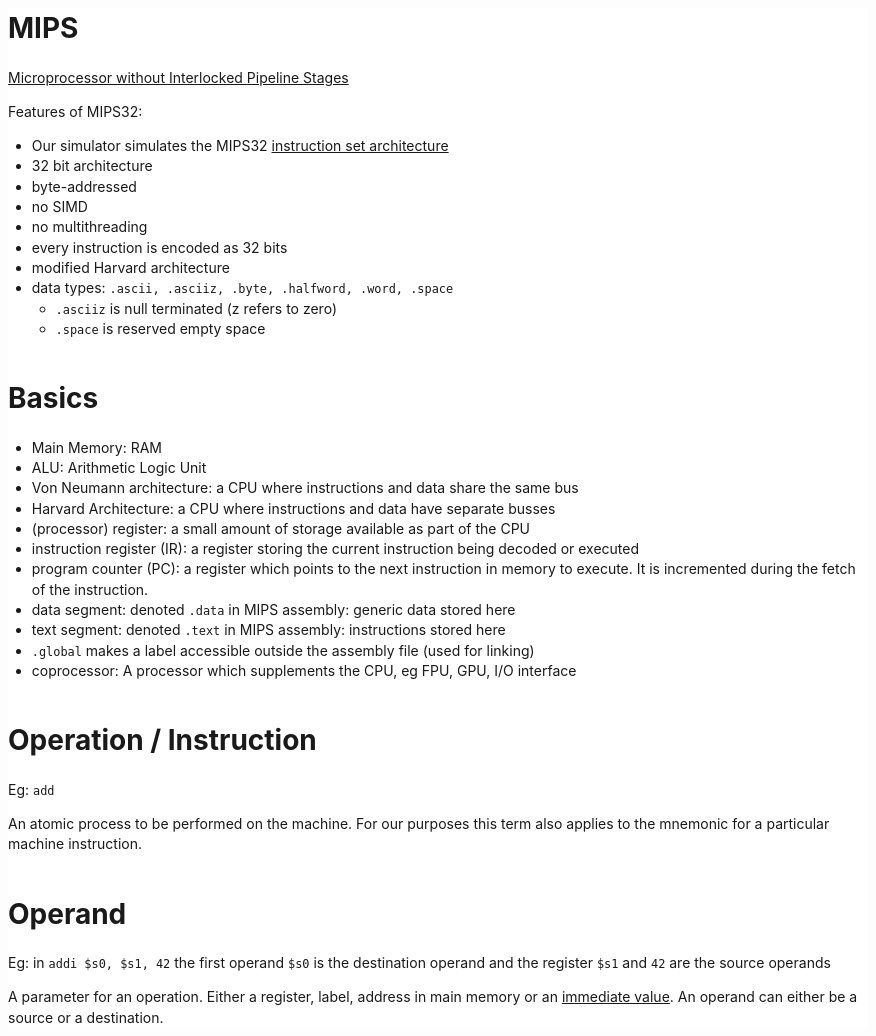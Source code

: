 # MIPS #
[Microprocessor without Interlocked Pipeline Stages](https://en.wikipedia.org/wiki/MIPS_instruction_set)

Features of MIPS32:
- Our simulator simulates the MIPS32 [instruction set architecture](#ISA)
- 32 bit architecture
- byte-addressed
- no SIMD
- no multithreading
- every instruction is encoded as 32 bits
- modified Harvard architecture
- data types: `.ascii, .asciiz, .byte, .halfword, .word, .space`
    - `.asciiz` is null terminated (z refers to zero)
    - `.space` is reserved empty space

# Basics #
- Main Memory: RAM
- ALU: Arithmetic Logic Unit
- Von Neumann architecture: a CPU where instructions and data share the same bus
- Harvard Architecture: a CPU where instructions and data have separate busses
- (processor) register: a small amount of storage available as part of the CPU
- instruction register (IR): a register storing the current instruction being
  decoded or executed
- program counter (PC): a register which points to the next instruction in
  memory to execute. It is incremented during the fetch of the instruction.
- data segment: denoted `.data` in MIPS assembly: generic data stored here
- text segment: denoted `.text` in MIPS assembly: instructions stored here
- `.global` makes a label accessible outside the assembly file (used for linking)
- coprocessor: A processor which supplements the CPU, eg FPU, GPU, I/O interface


# Operation / Instruction #
Eg: `add`

An atomic process to be performed on the machine. For our purposes this term
also applies to the mnemonic for a particular machine instruction.


# Operand #
Eg: in `addi $s0, $s1, 42` the first operand `$s0` is the destination operand
and the register `$s1` and `42` are the source operands

A parameter for an operation. Either a register, label, address in main memory
or an [immediate value](#immediate-value). An operand can either be a source or
a destination.




